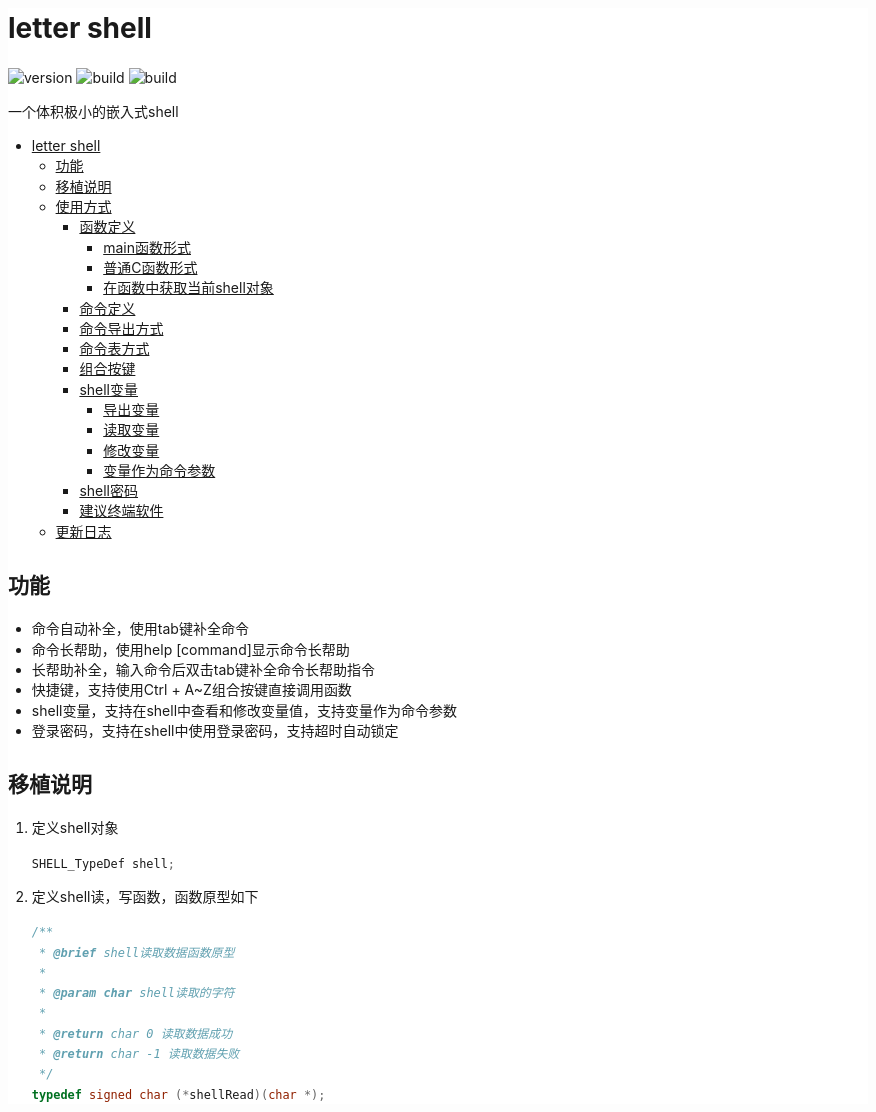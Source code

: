# letter shell

![version](https://img.shields.io/badge/version-2.0.8-brightgreen.svg)
![build](https://img.shields.io/badge/build-2020.01.14-brightgreen.svg)
![build](https://img.shields.io/badge/license-MIT-brightgreen.svg)

一个体积极小的嵌入式shell

- [letter shell](#letter-shell)
  - [功能](#%e5%8a%9f%e8%83%bd)
  - [移植说明](#%e7%a7%bb%e6%a4%8d%e8%af%b4%e6%98%8e)
  - [使用方式](#%e4%bd%bf%e7%94%a8%e6%96%b9%e5%bc%8f)
    - [函数定义](#%e5%87%bd%e6%95%b0%e5%ae%9a%e4%b9%89)
      - [main函数形式](#main%e5%87%bd%e6%95%b0%e5%bd%a2%e5%bc%8f)
      - [普通C函数形式](#%e6%99%ae%e9%80%9ac%e5%87%bd%e6%95%b0%e5%bd%a2%e5%bc%8f)
      - [在函数中获取当前shell对象](#%e5%9c%a8%e5%87%bd%e6%95%b0%e4%b8%ad%e8%8e%b7%e5%8f%96%e5%bd%93%e5%89%8dshell%e5%af%b9%e8%b1%a1)
    - [命令定义](#%e5%91%bd%e4%bb%a4%e5%ae%9a%e4%b9%89)
    - [命令导出方式](#%e5%91%bd%e4%bb%a4%e5%af%bc%e5%87%ba%e6%96%b9%e5%bc%8f)
    - [命令表方式](#%e5%91%bd%e4%bb%a4%e8%a1%a8%e6%96%b9%e5%bc%8f)
    - [组合按键](#%e7%bb%84%e5%90%88%e6%8c%89%e9%94%ae)
    - [shell变量](#shell%e5%8f%98%e9%87%8f)
      - [导出变量](#%e5%af%bc%e5%87%ba%e5%8f%98%e9%87%8f)
      - [读取变量](#%e8%af%bb%e5%8f%96%e5%8f%98%e9%87%8f)
      - [修改变量](#%e4%bf%ae%e6%94%b9%e5%8f%98%e9%87%8f)
      - [变量作为命令参数](#%e5%8f%98%e9%87%8f%e4%bd%9c%e4%b8%ba%e5%91%bd%e4%bb%a4%e5%8f%82%e6%95%b0)
    - [shell密码](#shell%e5%af%86%e7%a0%81)
    - [建议终端软件](#%e5%bb%ba%e8%ae%ae%e7%bb%88%e7%ab%af%e8%bd%af%e4%bb%b6)
  - [更新日志](#%e6%9b%b4%e6%96%b0%e6%97%a5%e5%bf%97)

## 功能

- 命令自动补全，使用tab键补全命令
- 命令长帮助，使用help [command]显示命令长帮助
- 长帮助补全，输入命令后双击tab键补全命令长帮助指令
- 快捷键，支持使用Ctrl + A~Z组合按键直接调用函数
- shell变量，支持在shell中查看和修改变量值，支持变量作为命令参数
- 登录密码，支持在shell中使用登录密码，支持超时自动锁定

## 移植说明

1. 定义shell对象

    ```C
    SHELL_TypeDef shell;
    ```

2. 定义shell读，写函数，函数原型如下

    ```C
    /**
     * @brief shell读取数据函数原型
     *
     * @param char shell读取的字符
     *
     * @return char 0 读取数据成功
     * @return char -1 读取数据失败
     */
    typedef signed char (*shellRead)(char *);
